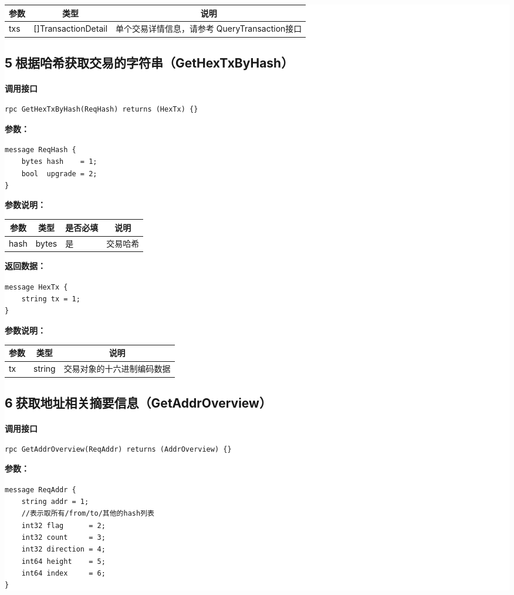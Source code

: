 |参数|类型|说明|
|----|----|----|
|txs|[]TransactionDetail|单个交易详情信息，请参考 QueryTransaction接口|

## 5 根据哈希获取交易的字符串（GetHexTxByHash）
**调用接口**

```
rpc GetHexTxByHash(ReqHash) returns (HexTx) {}
```

**参数：**

```
message ReqHash {
    bytes hash    = 1;
    bool  upgrade = 2;
}
```

**参数说明：**

|参数|类型|是否必填|说明|
|----|----|----|----|
|hash|bytes|是|交易哈希|

**返回数据：**

```
message HexTx {
    string tx = 1;
}
```

**参数说明：**

|参数|类型|说明|
|----|----|----|
|tx|string|交易对象的十六进制编码数据|

## 6 获取地址相关摘要信息（GetAddrOverview）
**调用接口**

```
rpc GetAddrOverview(ReqAddr) returns (AddrOverview) {}
```

**参数：**

```
message ReqAddr {
    string addr = 1;
    //表示取所有/from/to/其他的hash列表
    int32 flag      = 2;
    int32 count     = 3;
    int32 direction = 4;
    int64 height    = 5;
    int64 index     = 6;
}
```
